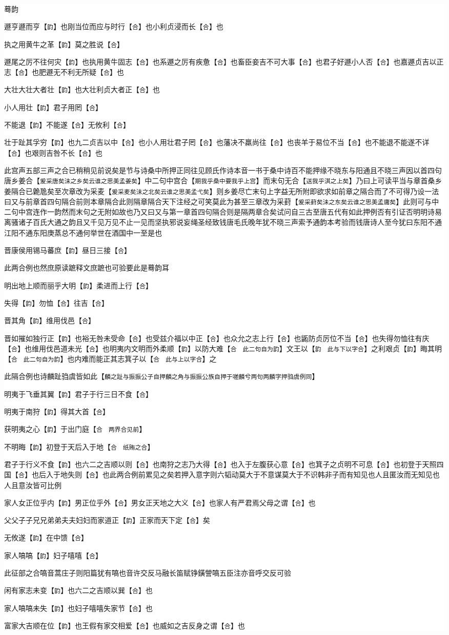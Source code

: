 蓦韵  

遯亨遯而亨【`韵`】也刚当位而应与时行【`合`】也小利贞浸而长【`合`】也  

执之用黄牛之革【`韵`】莫之胜说【`合`】  

遯尾之厉不往何灾【`韵`】也执用黄牛固志【`合`】也系遯之厉有疾惫【`合`】也畜臣妾吉不可大事【`合`】也君子好遯小人否【`合`】也嘉遯贞吉以正志【`合`】也肥遯无不利无所疑【`合`】也  

大壮大壮大者壮【`韵`】也大壮利贞大者正【`合`】也  

小人用壮【`韵`】君子用罔【`合`】  

不能退【`韵`】不能遂【`合`】无攸利【`合`】  

壮于趾其孚穷【`韵`】也九二贞吉以中【`合`】也小人用壮君子罔【`合`】也藩决不羸尚往【`合`】也丧羊于易位不当【`合`】也不能退不能遂不详【`合`】也艰则吉咎不长【`合`】也  

此宫声五部三声之合已稍稍见前说矣是节与诗桑中所押正同往见顾氏作诗本音一书于桑中诗百不能押缘不晓东与阳通且不晓三声因以首四句唐乡姜合【`爰采唐矣沬之乡矣云谁之思美孟姜矣`】中二句中宫合【`期我乎桑中要我乎上宫`】而末句无合【`送我乎淇之上矣`】乃曰上可读平当与章首桑乡姜隔合已臲卼矣至次章改为采麦【`爰采麦矣沬之北矣云谁之思美孟弋矣`】则乡姜尽亡末句上字益无所附即欲求如前章之隔合而了不可得乃设一法曰又与前章首四句隔合前则本章隔合此则隔章隔合天下注经之可笑莫此为甚至三章改为采葑【`爰采葑矣沬之东矣云谁之思美孟庸矣`】此则可与中二句中宫连作一韵然而末句之无附如故也乃又曰又与第一章首四句隔合则是隔两章合矣试问自三古至唐五代有如此押例否有引证否明明诗易离骚诸子百氏大通之韵且又千见万见不止一见而坚执邪说妄绳圣经致钱唐毛氏晚年犹不晓三声索予通韵本考验而钱唐诗人至今犹曰东阳不通江阳不通东阳庚蒸总不通何举世在酒国中一至是也  

晋康侯用锡马蕃庶【`韵`】昼日三接【`合`】  

此两合例也然庶原读蹠释文庶蹠也可验要此是蓦韵耳  

明出地上顺而丽乎大明【`韵`】柔进而上行【`合`】  

失得【`韵`】勿恤【`合`】往吉【`合`】  

晋其角【`韵`】维用伐邑【`合`】  

晋如摧如独行正【`韵`】也裕无咎未受命【`合`】也受兹介福以中正【`合`】也众允之志上行【`合`】也鼫防贞厉位不当【`合`】也失得勿恤往有庆【`合`】也维用伐邑道未光【`合`】也明夷内文明而外柔顺【`韵`】以防大难【`合　此二句自为韵`】文王以【`韵　此与下以字合`】之利艰贞【`韵`】晦其明【`合　此二句自为韵`】也内难而能正其志箕子以【`合　此与上以字合`】之  

此隔合例也诗麟趾驺虞皆如此【`麟之趾与振振公子自押麟之角与振振公族自押于嗟麟兮两句两麟字押驺虞例同`】  

明夷于飞垂其翼【`韵`】君子于行三日不食【`合`】  

明夷于南狩【`韵`】得其大首【`合`】  

获明夷之心【`韵`】于出门庭【`合　两界合见前`】  

不明晦【`韵`】初登于天后入于地【`合　纸贿之合`】  

君子于行义不食【`韵`】也六二之吉顺以则【`合`】也南狩之志乃大得【`合`】也入于左腹获心意【`合`】也箕子之贞明不可息【`合`】也初登于天照四国【`合`】也后入于地失则【`合`】也此两合例前累见之矣若押入意字则六韬动莫大于不意谋莫大于不识韩非子而有知见也人且匿汝而无知见也人且意汝皆可比例  

家人女正位乎内【`韵`】男正位乎外【`合`】男女正天地之大义【`合`】也家人有严君焉父母之谓【`合`】也  

父父子子兄兄弟弟夫夫妇妇而家道正【`韵`】正家而天下定【`合`】矣  

无攸遂【`韵`】在中馈【`合`】  

家人嗃嗃【`韵`】妇子嘻嘻【`合`】  

此征部之合嗃音蒿庄子则阳篇犹有嗃也音许交反马融长笛赋铮鐄謍嗃五臣注亦音呼交反可验  

闲有家志未变【`韵`】也六二之吉顺以巽【`合`】也  

家人嗃嗃未失【`韵`】也妇子嘻嘻失家节【`合`】也  

富家大吉顺在位【`韵`】也王假有家交相爱【`合`】也威如之吉反身之谓【`合`】也  
